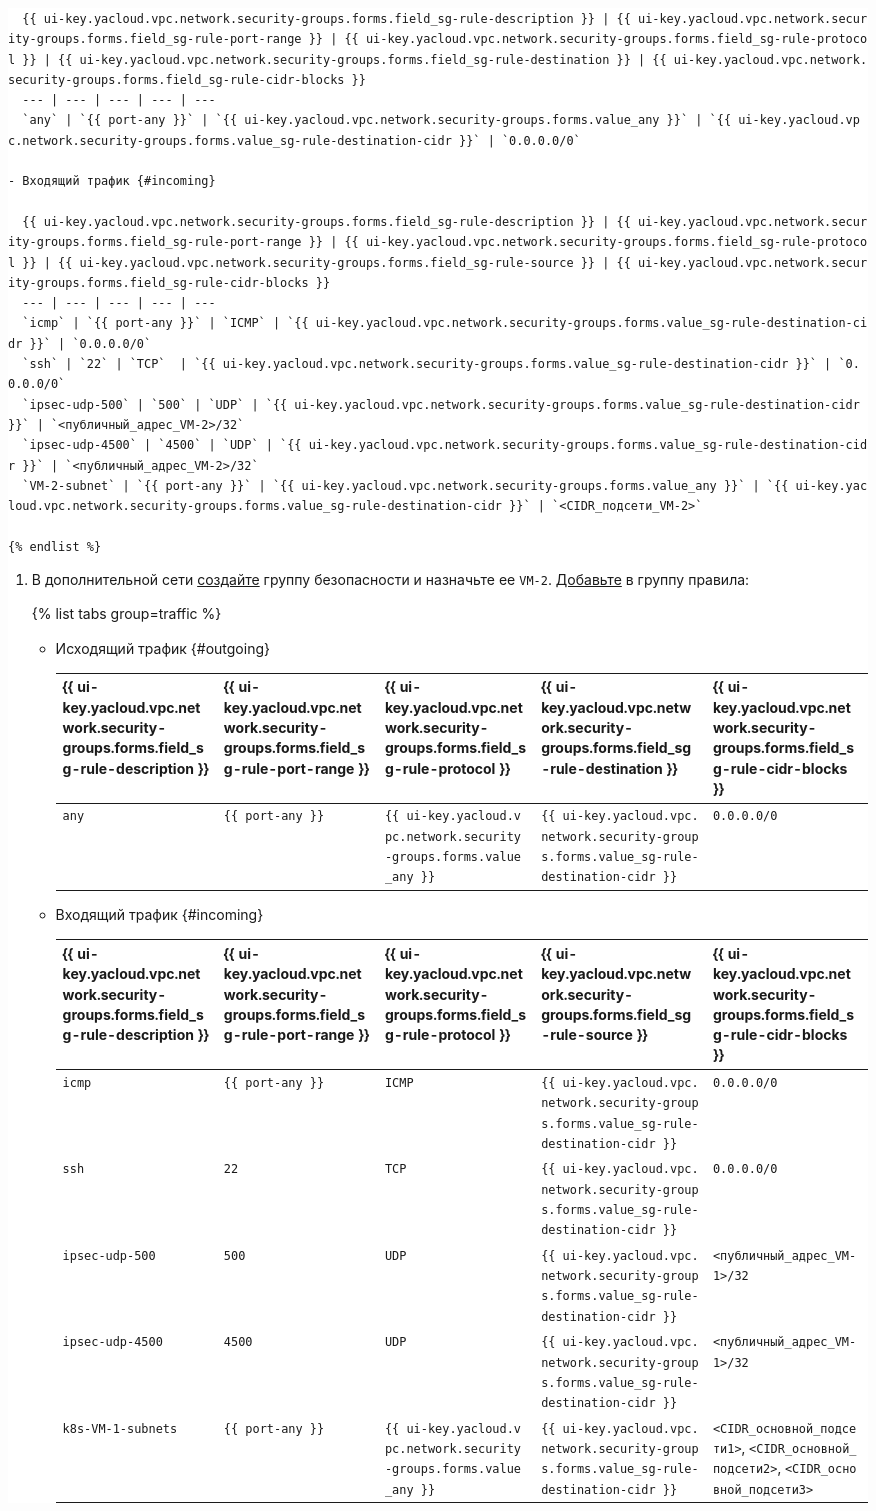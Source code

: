       {{ ui-key.yacloud.vpc.network.security-groups.forms.field_sg-rule-description }} | {{ ui-key.yacloud.vpc.network.security-groups.forms.field_sg-rule-port-range }} | {{ ui-key.yacloud.vpc.network.security-groups.forms.field_sg-rule-protocol }} | {{ ui-key.yacloud.vpc.network.security-groups.forms.field_sg-rule-destination }} | {{ ui-key.yacloud.vpc.network.security-groups.forms.field_sg-rule-cidr-blocks }}
      --- | --- | --- | --- | ---
      `any` | `{{ port-any }}` | `{{ ui-key.yacloud.vpc.network.security-groups.forms.value_any }}` | `{{ ui-key.yacloud.vpc.network.security-groups.forms.value_sg-rule-destination-cidr }}` | `0.0.0.0/0`

    - Входящий трафик {#incoming}
      
      {{ ui-key.yacloud.vpc.network.security-groups.forms.field_sg-rule-description }} | {{ ui-key.yacloud.vpc.network.security-groups.forms.field_sg-rule-port-range }} | {{ ui-key.yacloud.vpc.network.security-groups.forms.field_sg-rule-protocol }} | {{ ui-key.yacloud.vpc.network.security-groups.forms.field_sg-rule-source }} | {{ ui-key.yacloud.vpc.network.security-groups.forms.field_sg-rule-cidr-blocks }}
      --- | --- | --- | --- | ---    
      `icmp` | `{{ port-any }}` | `ICMP` | `{{ ui-key.yacloud.vpc.network.security-groups.forms.value_sg-rule-destination-cidr }}` | `0.0.0.0/0`
      `ssh` | `22` | `TCP`  | `{{ ui-key.yacloud.vpc.network.security-groups.forms.value_sg-rule-destination-cidr }}` | `0.0.0.0/0`
      `ipsec-udp-500` | `500` | `UDP` | `{{ ui-key.yacloud.vpc.network.security-groups.forms.value_sg-rule-destination-cidr }}` | `<публичный_адрес_VM-2>/32`
      `ipsec-udp-4500` | `4500` | `UDP` | `{{ ui-key.yacloud.vpc.network.security-groups.forms.value_sg-rule-destination-cidr }}` | `<публичный_адрес_VM-2>/32`
      `VM-2-subnet` | `{{ port-any }}` | `{{ ui-key.yacloud.vpc.network.security-groups.forms.value_any }}` | `{{ ui-key.yacloud.vpc.network.security-groups.forms.value_sg-rule-destination-cidr }}` | `<CIDR_подсети_VM-2>`

    {% endlist %}

1. В дополнительной сети [создайте](../../vpc/operations/security-group-create) группу безопасности и назначьте ее `VM-2`. [Добавьте](../../vpc/operations/security-group-add-rule.md) в группу правила:

    {% list tabs group=traffic %}

    - Исходящий трафик {#outgoing}

      {{ ui-key.yacloud.vpc.network.security-groups.forms.field_sg-rule-description }} | {{ ui-key.yacloud.vpc.network.security-groups.forms.field_sg-rule-port-range }} | {{ ui-key.yacloud.vpc.network.security-groups.forms.field_sg-rule-protocol }} | {{ ui-key.yacloud.vpc.network.security-groups.forms.field_sg-rule-destination }} | {{ ui-key.yacloud.vpc.network.security-groups.forms.field_sg-rule-cidr-blocks }}
      --- | --- | --- | --- | ---
      `any` | `{{ port-any }}` | `{{ ui-key.yacloud.vpc.network.security-groups.forms.value_any }}` | `{{ ui-key.yacloud.vpc.network.security-groups.forms.value_sg-rule-destination-cidr }}` | `0.0.0.0/0`

    - Входящий трафик {#incoming}

      {{ ui-key.yacloud.vpc.network.security-groups.forms.field_sg-rule-description }} | {{ ui-key.yacloud.vpc.network.security-groups.forms.field_sg-rule-port-range }} | {{ ui-key.yacloud.vpc.network.security-groups.forms.field_sg-rule-protocol }} | {{ ui-key.yacloud.vpc.network.security-groups.forms.field_sg-rule-source }} | {{ ui-key.yacloud.vpc.network.security-groups.forms.field_sg-rule-cidr-blocks }}
      --- | --- | --- | --- | --- 
      `icmp` | `{{ port-any }}` | `ICMP` | `{{ ui-key.yacloud.vpc.network.security-groups.forms.value_sg-rule-destination-cidr }}` | `0.0.0.0/0`
      `ssh` | `22`   | `TCP` | `{{ ui-key.yacloud.vpc.network.security-groups.forms.value_sg-rule-destination-cidr }}` | `0.0.0.0/0`
      `ipsec-udp-500` | `500` | `UDP` | `{{ ui-key.yacloud.vpc.network.security-groups.forms.value_sg-rule-destination-cidr }}` | `<публичный_адрес_VM-1>/32`
      `ipsec-udp-4500` | `4500` | `UDP` | `{{ ui-key.yacloud.vpc.network.security-groups.forms.value_sg-rule-destination-cidr }}` | `<публичный_адрес_VM-1>/32`
      `k8s-VM-1-subnets` | `{{ port-any }}` | `{{ ui-key.yacloud.vpc.network.security-groups.forms.value_any }}` | `{{ ui-key.yacloud.vpc.network.security-groups.forms.value_sg-rule-destination-cidr }}` | `<CIDR_основной_подсети1>`, `<CIDR_основной_подсети2>`, `<CIDR_основной_подсети3>`